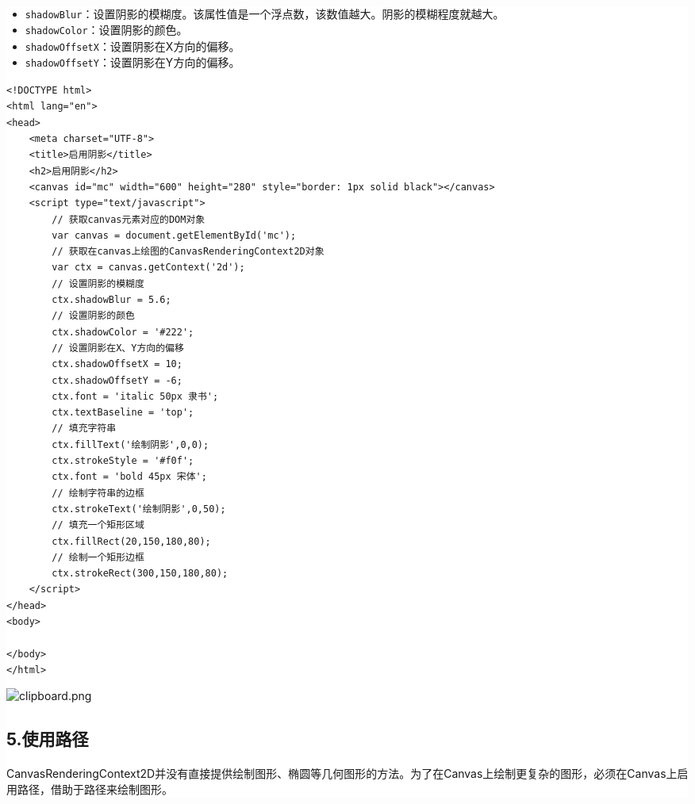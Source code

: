 - `shadowBlur`：设置阴影的模糊度。该属性值是一个浮点数，该数值越大。阴影的模糊程度就越大。
- `shadowColor`：设置阴影的颜色。
- `shadowOffsetX`：设置阴影在X方向的偏移。
- `shadowOffsetY`：设置阴影在Y方向的偏移。

```
<!DOCTYPE html>
<html lang="en">
<head>
    <meta charset="UTF-8">
    <title>启用阴影</title>
    <h2>启用阴影</h2>
    <canvas id="mc" width="600" height="280" style="border: 1px solid black"></canvas>
    <script type="text/javascript">
        // 获取canvas元素对应的DOM对象
        var canvas = document.getElementById('mc');
        // 获取在canvas上绘图的CanvasRenderingContext2D对象
        var ctx = canvas.getContext('2d');
        // 设置阴影的模糊度
        ctx.shadowBlur = 5.6;
        // 设置阴影的颜色
        ctx.shadowColor = '#222';
        // 设置阴影在X、Y方向的偏移
        ctx.shadowOffsetX = 10;
        ctx.shadowOffsetY = -6;
        ctx.font = 'italic 50px 隶书';
        ctx.textBaseline = 'top';
        // 填充字符串
        ctx.fillText('绘制阴影',0,0);
        ctx.strokeStyle = '#f0f';
        ctx.font = 'bold 45px 宋体';
        // 绘制字符串的边框
        ctx.strokeText('绘制阴影',0,50);
        // 填充一个矩形区域
        ctx.fillRect(20,150,180,80);
        // 绘制一个矩形边框
        ctx.strokeRect(300,150,180,80);
    </script>
</head>
<body>

</body>
</html>
```


![clipboard.png](/img/bVCJ82)


## 5.使用路径

CanvasRenderingContext2D并没有直接提供绘制图形、椭圆等几何图形的方法。为了在Canvas上绘制更复杂的图形，必须在Canvas上启用路径，借助于路径来绘制图形。
